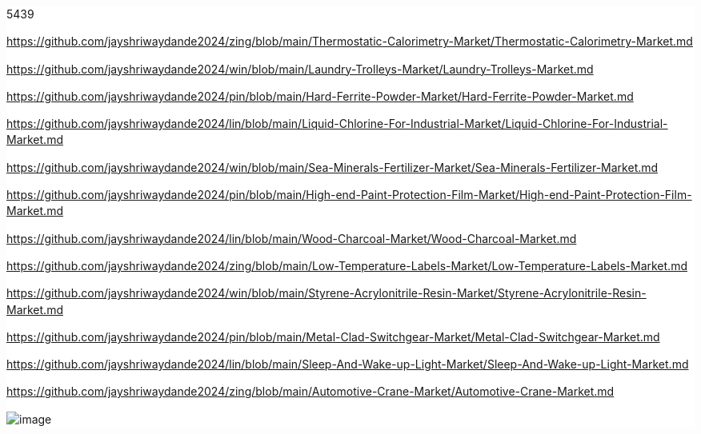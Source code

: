 5439</p><p><a href="https://github.com/jayshriwaydande2024/zing/blob/main/Thermostatic-Calorimetry-Market/Thermostatic-Calorimetry-Market.md">https://github.com/jayshriwaydande2024/zing/blob/main/Thermostatic-Calorimetry-Market/Thermostatic-Calorimetry-Market.md</a></p><p><a href="https://github.com/jayshriwaydande2024/win/blob/main/Laundry-Trolleys-Market/Laundry-Trolleys-Market.md">https://github.com/jayshriwaydande2024/win/blob/main/Laundry-Trolleys-Market/Laundry-Trolleys-Market.md</a></p><p><a href="https://github.com/jayshriwaydande2024/pin/blob/main/Hard-Ferrite-Powder-Market/Hard-Ferrite-Powder-Market.md">https://github.com/jayshriwaydande2024/pin/blob/main/Hard-Ferrite-Powder-Market/Hard-Ferrite-Powder-Market.md</a></p><p><a href="https://github.com/jayshriwaydande2024/lin/blob/main/Liquid-Chlorine-For-Industrial-Market/Liquid-Chlorine-For-Industrial-Market.md">https://github.com/jayshriwaydande2024/lin/blob/main/Liquid-Chlorine-For-Industrial-Market/Liquid-Chlorine-For-Industrial-Market.md</a></p><p><a href="https://github.com/jayshriwaydande2024/win/blob/main/Sea-Minerals-Fertilizer-Market/Sea-Minerals-Fertilizer-Market.md">https://github.com/jayshriwaydande2024/win/blob/main/Sea-Minerals-Fertilizer-Market/Sea-Minerals-Fertilizer-Market.md</a></p><p><a href="https://github.com/jayshriwaydande2024/pin/blob/main/High-end-Paint-Protection-Film-Market/High-end-Paint-Protection-Film-Market.md">https://github.com/jayshriwaydande2024/pin/blob/main/High-end-Paint-Protection-Film-Market/High-end-Paint-Protection-Film-Market.md</a></p><p><a href="https://github.com/jayshriwaydande2024/lin/blob/main/Wood-Charcoal-Market/Wood-Charcoal-Market.md">https://github.com/jayshriwaydande2024/lin/blob/main/Wood-Charcoal-Market/Wood-Charcoal-Market.md</a></p><p><a href="https://github.com/jayshriwaydande2024/zing/blob/main/Low-Temperature-Labels-Market/Low-Temperature-Labels-Market.md">https://github.com/jayshriwaydande2024/zing/blob/main/Low-Temperature-Labels-Market/Low-Temperature-Labels-Market.md</a></p><p><a href="https://github.com/jayshriwaydande2024/win/blob/main/Styrene-Acrylonitrile-Resin-Market/Styrene-Acrylonitrile-Resin-Market.md">https://github.com/jayshriwaydande2024/win/blob/main/Styrene-Acrylonitrile-Resin-Market/Styrene-Acrylonitrile-Resin-Market.md</a></p><p><a href="https://github.com/jayshriwaydande2024/pin/blob/main/Metal-Clad-Switchgear-Market/Metal-Clad-Switchgear-Market.md">https://github.com/jayshriwaydande2024/pin/blob/main/Metal-Clad-Switchgear-Market/Metal-Clad-Switchgear-Market.md</a></p><p><a href="https://github.com/jayshriwaydande2024/lin/blob/main/Sleep-And-Wake-up-Light-Market/Sleep-And-Wake-up-Light-Market.md">https://github.com/jayshriwaydande2024/lin/blob/main/Sleep-And-Wake-up-Light-Market/Sleep-And-Wake-up-Light-Market.md</a></p><p><a href="https://github.com/jayshriwaydande2024/zing/blob/main/Automotive-Crane-Market/Automotive-Crane-Market.md">https://github.com/jayshriwaydande2024/zing/blob/main/Automotive-Crane-Market/Automotive-Crane-Market.md</a></p>
![image](https://github.com/user-attachments/assets/796c7f79-e838-4998-827f-835a873ff8a5)
